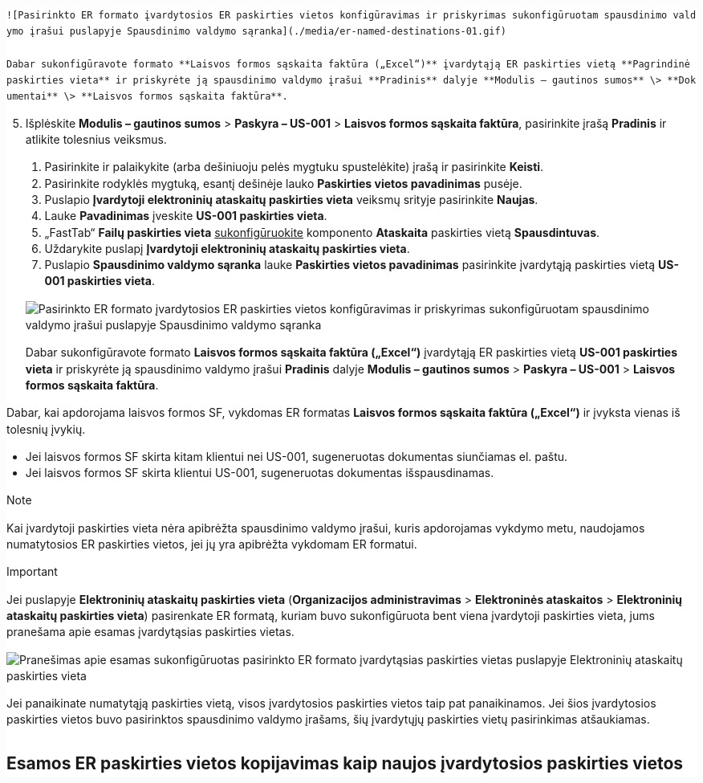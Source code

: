     ![Pasirinkto ER formato įvardytosios ER paskirties vietos konfigūravimas ir priskyrimas sukonfigūruotam spausdinimo valdymo įrašui puslapyje Spausdinimo valdymo sąranka](./media/er-named-destinations-01.gif)

    Dabar sukonfigūravote formato **Laisvos formos sąskaita faktūra („Excel“)** įvardytąją ER paskirties vietą **Pagrindinė paskirties vieta** ir priskyrėte ją spausdinimo valdymo įrašui **Pradinis** dalyje **Modulis – gautinos sumos** \> **Dokumentai** \> **Laisvos formos sąskaita faktūra**.

5. Išplėskite **Modulis – gautinos sumos** \> **Paskyra – US-001** \> **Laisvos formos sąskaita faktūra**, pasirinkite įrašą **Pradinis** ir atlikite tolesnius veiksmus.

    1. Pasirinkite ir palaikykite (arba dešiniuoju pelės mygtuku spustelėkite) įrašą ir pasirinkite **Keisti**.
    2. Pasirinkite rodyklės mygtuką, esantį dešinėje lauko **Paskirties vietos pavadinimas** pusėje.
    3. Puslapio **Įvardytoji elektroninių ataskaitų paskirties vieta** veiksmų srityje pasirinkite **Naujas**.
    4. Lauke **Pavadinimas** įveskite **US-001 paskirties vieta**.
    5. „FastTab“ **Failų paskirties vieta** [sukonfigūruokite](er-destination-type-print.md) komponento **Ataskaita** paskirties vietą **Spausdintuvas**.
    6. Uždarykite puslapį **Įvardytoji elektroninių ataskaitų paskirties vieta**.
    7. Puslapio **Spausdinimo valdymo sąranka** lauke **Paskirties vietos pavadinimas** pasirinkite įvardytąją paskirties vietą **US-001 paskirties vieta**.

    ![Pasirinkto ER formato įvardytosios ER paskirties vietos konfigūravimas ir priskyrimas sukonfigūruotam spausdinimo valdymo įrašui puslapyje Spausdinimo valdymo sąranka](./media/er-named-destinations-02.gif)

    Dabar sukonfigūravote formato **Laisvos formos sąskaita faktūra („Excel“)** įvardytąją ER paskirties vietą **US-001 paskirties vieta** ir priskyrėte ją spausdinimo valdymo įrašui **Pradinis** dalyje **Modulis – gautinos sumos** \> **Paskyra – US-001** \> **Laisvos formos sąskaita faktūra**.

Dabar, kai apdorojama laisvos formos SF, vykdomas ER formatas **Laisvos formos sąskaita faktūra („Excel“)** ir įvyksta vienas iš tolesnių įvykių.

- Jei laisvos formos SF skirta kitam klientui nei US-001, sugeneruotas dokumentas siunčiamas el. paštu.
- Jei laisvos formos SF skirta klientui US-001, sugeneruotas dokumentas išspausdinamas.

> [!NOTE]
> Kai įvardytoji paskirties vieta nėra apibrėžta spausdinimo valdymo įrašui, kuris apdorojamas vykdymo metu, naudojamos numatytosios ER paskirties vietos, jei jų yra apibrėžta vykdomam ER formatui.

> [!IMPORTANT]
> Jei puslapyje **Elektroninių ataskaitų paskirties vieta** (**Organizacijos administravimas** \> **Elektroninės ataskaitos** \> **Elektroninių ataskaitų paskirties vieta**) pasirenkate ER formatą, kuriam buvo sukonfigūruota bent viena įvardytoji paskirties vieta, jums pranešama apie esamas įvardytąsias paskirties vietas.
>
> ![Pranešimas apie esamas sukonfigūruotas pasirinkto ER formato įvardytąsias paskirties vietas puslapyje Elektroninių ataskaitų paskirties vieta](./media/er-named-destinations-03.png)
>
> Jei panaikinate numatytąją paskirties vietą, visos įvardytosios paskirties vietos taip pat panaikinamos. Jei šios įvardytosios paskirties vietos buvo pasirinktos spausdinimo valdymo įrašams, šių įvardytųjų paskirties vietų pasirinkimas atšaukiamas.

## <a name="copy-an-existing-er-destination-as-a-new-named-destination"></a>Esamos ER paskirties vietos kopijavimas kaip naujos įvardytosios paskirties vietos
